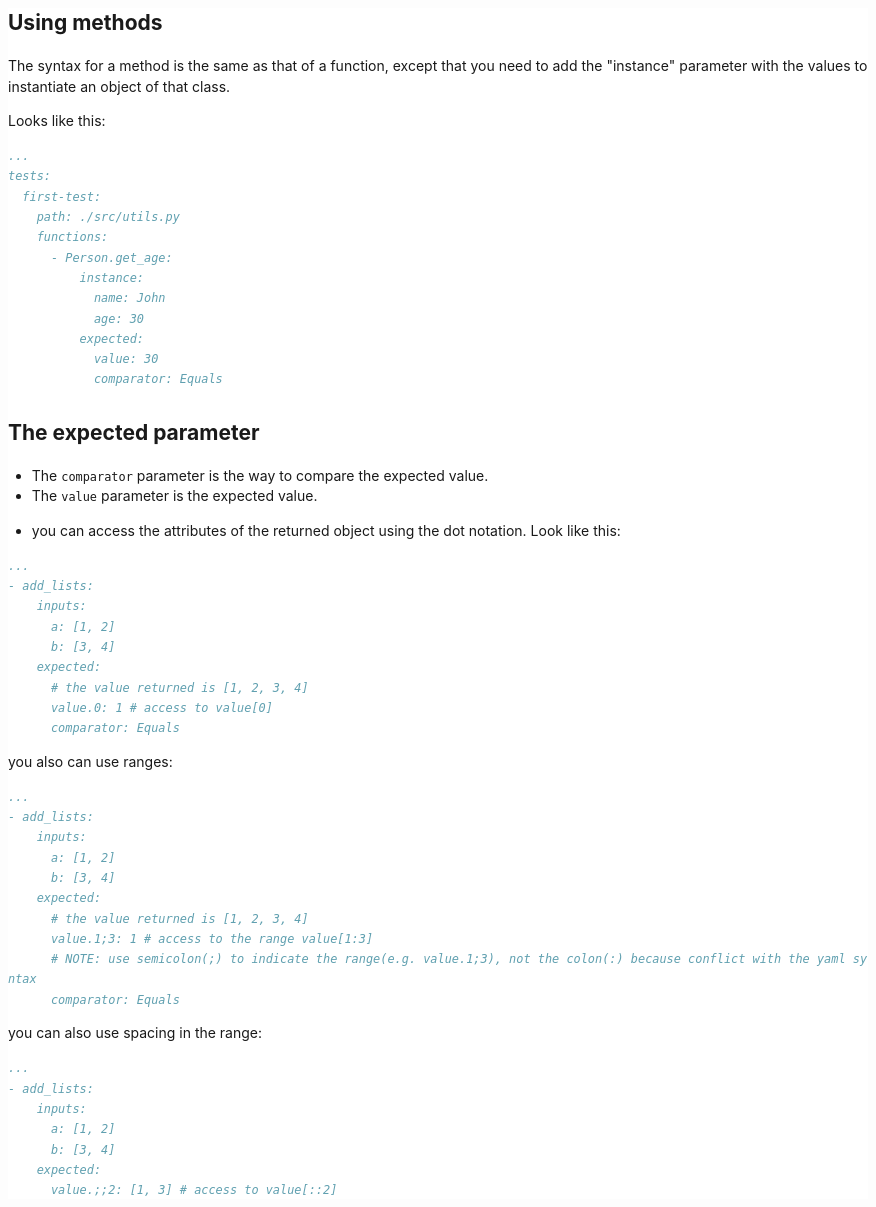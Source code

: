 ```yaml

```

## Using methods

The syntax for a method is the same as that of a function, except that you need to add the "instance" parameter with the values to instantiate an object of that class.

Looks like this:
```yaml
...
tests:
  first-test:
    path: ./src/utils.py
    functions:
      - Person.get_age:
          instance:
            name: John
            age: 30
          expected:
            value: 30
            comparator: Equals

```

## The expected parameter

- The `comparator` parameter is the way to compare the expected value.
- The `value` parameter is the expected value.
+ you can access the attributes of the returned object using the dot notation. Look like this:
```yaml
...
- add_lists:
    inputs:
      a: [1, 2]
      b: [3, 4]
    expected:
      # the value returned is [1, 2, 3, 4]
      value.0: 1 # access to value[0]
      comparator: Equals
```
you also can use ranges:
```yaml
...
- add_lists:
    inputs:
      a: [1, 2]
      b: [3, 4]
    expected:
      # the value returned is [1, 2, 3, 4]
      value.1;3: 1 # access to the range value[1:3]
      # NOTE: use semicolon(;) to indicate the range(e.g. value.1;3), not the colon(:) because conflict with the yaml syntax
      comparator: Equals
```
you can also use spacing in the range:
```yaml
...
- add_lists:
    inputs:
      a: [1, 2]
      b: [3, 4]
    expected:
      value.;;2: [1, 3] # access to value[::2]
```